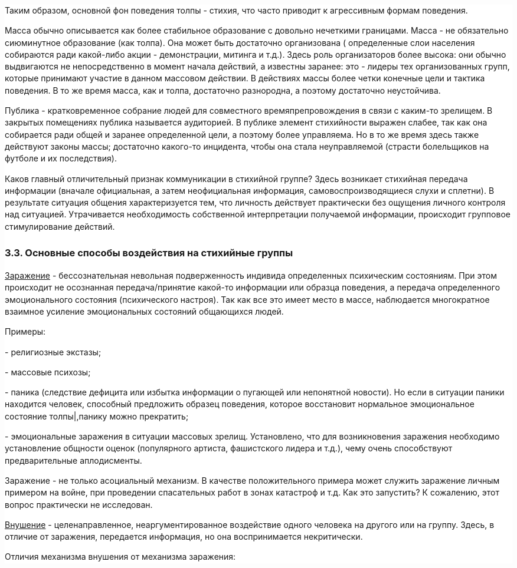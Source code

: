 Таким образом, основной фон поведения толпы - стихия, что часто приводит к агрессивным формам поведения.

Масса обычно описывается как более стабильное образование с довольно нечеткими границами. Масса - не обязательно сиюминутное образование (как толпа). Она может быть достаточно организована ( определенные слои населения собираются ради какой-либо акции - демонстрации, митинга и т.д.). Здесь роль организаторов более высока: они обычно выдвигаются не непосредственно в момент начала действий, а известны заранее: это - лидеры тех организованных групп, которые принимают участие в данном массовом действии. В действиях массы более четки конечные цели и тактика поведения. В то же время масса, как и толпа, достаточно разнородна, а поэтому достаточно неустойчива.

Публика - кратковременное собрание людей для совместного времяпрепровождения в связи с каким-то зрелищем. В закрытых помещениях публика называется аудиторией. В публике элемент стихийности выражен слабее, так как она собирается ради общей и заранее определенной цели, а поэтому более управляема. Но в то же время здесь также действуют законы массы; достаточно какого-то инцидента, чтобы она стала неуправляемой (страсти болельщиков на футболе и их последствия).

Каков главный отличительный признак коммуникации в стихийной группе? Здесь возникает стихийная передача информации (вначале официальная, а затем неофициальная информация, самовоспроизводящиеся слухи и сплетни). В результате ситуация общения характеризуется тем, что личность действует практически без ощущения личного контроля над ситуацией. Утрачивается необходимость собственной интерпретации получаемой информации, происходит групповое стимулирование действий.

### 3.3. Основные способы воздействия на стихийные группы

[Заражение](https://docs.google.com/document/d/1OGcgNN2WGsOXJwPiKHNGL-37BdT6ES6giiNnvctJTKA/edit#bookmark=id.vkrbpq6xr20m) - бессознательная невольная подверженность индивида определенных психическим состояниям. При этом происходит не осознанная передача/принятие какой-то информации или образца поведения, а передача определенного эмоционального состояния (психического настроя). Так как все это имеет место в массе, наблюдается многократное взаимное усиление эмоциональных состояний общающихся людей.

Примеры:

\- религиозные экстазы;

\- массовые психозы;

\- паника (следствие дефицита или избытка информации о пугающей или непонятной новости). Но если в ситуации паники находится человек, способный предложить образец поведения, которое восстановит нормальное эмоциональное состояние толпы|,панику можно прекратить;

\- эмоциональные заражения в ситуации массовых зрелищ. Установлено, что для возникновения заражения необходимо установление общности оценок (популярного артиста, фашистского лидера и т.д.), чему очень способствуют предварительные аплодисменты.

Заражение - не только асоциальный механизм. В качестве положительного примера может служить заражение личным примером на войне, при проведении спасательных работ в зонах катастроф и т.д. Как это запустить? К сожалению, этот вопрос практически не исследован.

[Внушение](https://docs.google.com/document/d/1OGcgNN2WGsOXJwPiKHNGL-37BdT6ES6giiNnvctJTKA/edit#bookmark=id.3jiz3pihrnq2) - целенаправленное, неаргументированное воздействие одного человека на другого или на группу. Здесь, в отличие от заражения, передается информация, но она воспринимается некритически.

Отличия механизма внушения от механизма заражения:
